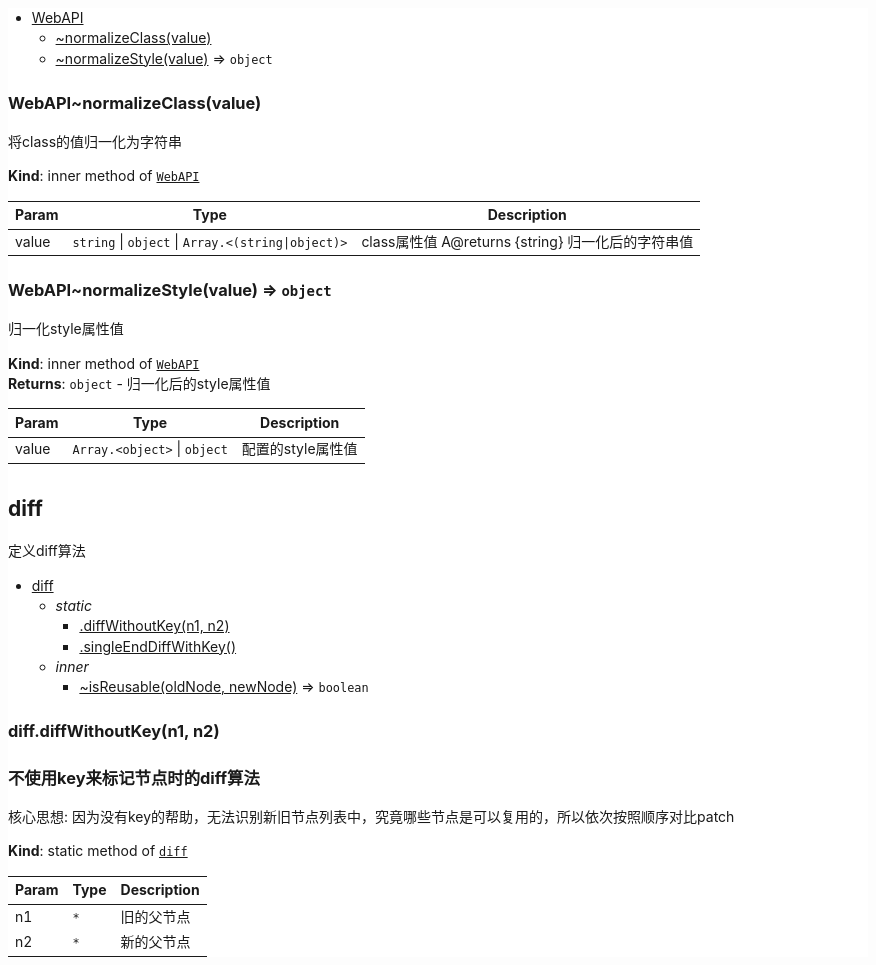 
* [WebAPI](#module_WebAPI)
    * [~normalizeClass(value)](#module_WebAPI..normalizeClass)
    * [~normalizeStyle(value)](#module_WebAPI..normalizeStyle) ⇒ <code>object</code>

<a name="module_WebAPI..normalizeClass"></a>

### WebAPI~normalizeClass(value)
将class的值归一化为字符串

**Kind**: inner method of [<code>WebAPI</code>](#module_WebAPI)  

| Param | Type | Description |
| --- | --- | --- |
| value | <code>string</code> \| <code>object</code> \| <code>Array.&lt;(string\|object)&gt;</code> | class属性值 A@returns {string} 归一化后的字符串值 |

<a name="module_WebAPI..normalizeStyle"></a>

### WebAPI~normalizeStyle(value) ⇒ <code>object</code>
归一化style属性值

**Kind**: inner method of [<code>WebAPI</code>](#module_WebAPI)  
**Returns**: <code>object</code> - 归一化后的style属性值  

| Param | Type | Description |
| --- | --- | --- |
| value | <code>Array.&lt;object&gt;</code> \| <code>object</code> | 配置的style属性值 |

<a name="module_diff"></a>

## diff
定义diff算法


* [diff](#module_diff)
    * _static_
        * [.diffWithoutKey(n1, n2)](#module_diff.diffWithoutKey)
        * [.singleEndDiffWithKey()](#module_diff.singleEndDiffWithKey)
    * _inner_
        * [~isReusable(oldNode, newNode)](#module_diff..isReusable) ⇒ <code>boolean</code>

<a name="module_diff.diffWithoutKey"></a>

### diff.diffWithoutKey(n1, n2)
### 不使用key来标记节点时的diff算法
核心思想: 因为没有key的帮助，无法识别新旧节点列表中，究竟哪些节点是可以复用的，所以依次按照顺序对比patch

**Kind**: static method of [<code>diff</code>](#module_diff)  

| Param | Type | Description |
| --- | --- | --- |
| n1 | <code>\*</code> | 旧的父节点 |
| n2 | <code>\*</code> | 新的父节点 |
